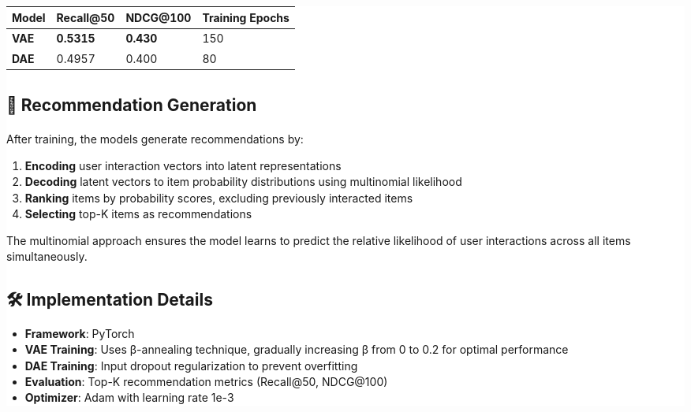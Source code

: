 | Model | Recall@50 | NDCG@100 | Training Epochs |
|-------|-----------|----------|-----------------|
| **VAE** | **0.5315** | **0.430** | 150 |
| **DAE** | 0.4957 | 0.400 | 80 |

## 🔄 Recommendation Generation

After training, the models generate recommendations by:

1. **Encoding** user interaction vectors into latent representations
2. **Decoding** latent vectors to item probability distributions using multinomial likelihood
3. **Ranking** items by probability scores, excluding previously interacted items
4. **Selecting** top-K items as recommendations

The multinomial approach ensures the model learns to predict the relative likelihood of user interactions across all items simultaneously.

## 🛠️ Implementation Details

- **Framework**: PyTorch
- **VAE Training**: Uses β-annealing technique, gradually increasing β from 0 to 0.2 for optimal performance
- **DAE Training**: Input dropout regularization to prevent overfitting
- **Evaluation**: Top-K recommendation metrics (Recall@50, NDCG@100)
- **Optimizer**: Adam with learning rate 1e-3
